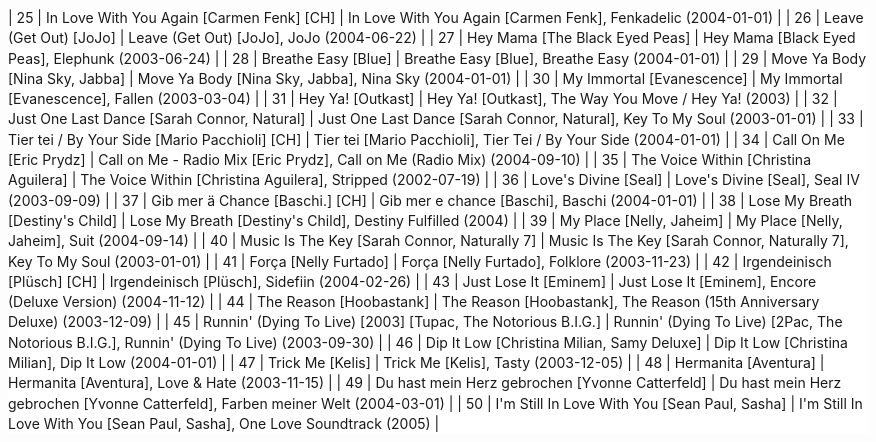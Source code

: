|   25 | In Love With You Again [Carmen Fenk] [CH]                           | In Love With You Again [Carmen Fenk], Fenkadelic (2004-01-01)                                                                                 |
|   26 | Leave (Get Out) [JoJo]                                              | Leave (Get Out) [JoJo], JoJo (2004-06-22)                                                                                                     |
|   27 | Hey Mama [The Black Eyed Peas]                                      | Hey Mama [Black Eyed Peas], Elephunk (2003-06-24)                                                                                             |
|   28 | Breathe Easy [Blue]                                                 | Breathe Easy [Blue], Breathe Easy (2004-01-01)                                                                                                |
|   29 | Move Ya Body [Nina Sky, Jabba]                                      | Move Ya Body [Nina Sky, Jabba], Nina Sky (2004-01-01)                                                                                         |
|   30 | My Immortal [Evanescence]                                           | My Immortal [Evanescence], Fallen (2003-03-04)                                                                                                |
|   31 | Hey Ya! [Outkast]                                                   | Hey Ya! [Outkast], The Way You Move / Hey Ya! (2003)                                                                                          |
|   32 | Just One Last Dance [Sarah Connor, Natural]                         | Just One Last Dance [Sarah Connor, Natural], Key To My Soul (2003-01-01)                                                                      |
|   33 | Tier tei / By Your Side [Mario Pacchioli] [CH]                      | Tier tei [Mario Pacchioli], Tier Tei / By Your Side (2004-01-01)                                                                              |
|   34 | Call On Me [Eric Prydz]                                             | Call on Me - Radio Mix [Eric Prydz], Call on Me (Radio Mix) (2004-09-10)                                                                      |
|   35 | The Voice Within [Christina Aguilera]                               | The Voice Within [Christina Aguilera], Stripped (2002-07-19)                                                                                  |
|   36 | Love's Divine [Seal]                                                | Love's Divine [Seal], Seal IV (2003-09-09)                                                                                                    |
|   37 | Gib mer ä Chance [Baschi.] [CH]                                     | Gib mer e chance [Baschi], Baschi (2004-01-01)                                                                                                |
|   38 | Lose My Breath [Destiny's Child]                                    | Lose My Breath [Destiny's Child], Destiny Fulfilled (2004)                                                                                    |
|   39 | My Place [Nelly, Jaheim]                                            | My Place [Nelly, Jaheim], Suit (2004-09-14)                                                                                                   |
|   40 | Music Is The Key [Sarah Connor, Naturally 7]                        | Music Is The Key [Sarah Connor, Naturally 7], Key To My Soul (2003-01-01)                                                                     |
|   41 | Força [Nelly Furtado]                                               | Força [Nelly Furtado], Folklore (2003-11-23)                                                                                                  |
|   42 | Irgendeinisch [Plüsch] [CH]                                         | Irgendeinisch [Plüsch], Sidefiin (2004-02-26)                                                                                                 |
|   43 | Just Lose It [Eminem]                                               | Just Lose It [Eminem], Encore (Deluxe Version) (2004-11-12)                                                                                   |
|   44 | The Reason [Hoobastank]                                             | The Reason [Hoobastank], The Reason (15th Anniversary Deluxe) (2003-12-09)                                                                    |
|   45 | Runnin' (Dying To Live) [2003] [Tupac, The Notorious B.I.G.]        | Runnin' (Dying To Live) [2Pac, The Notorious B.I.G.], Runnin' (Dying To Live) (2003-09-30)                                                    |
|   46 | Dip It Low [Christina Milian, Samy Deluxe]                          | Dip It Low [Christina Milian], Dip It Low (2004-01-01)                                                                                        |
|   47 | Trick Me [Kelis]                                                    | Trick Me [Kelis], Tasty (2003-12-05)                                                                                                          |
|   48 | Hermanita [Aventura]                                                | Hermanita [Aventura], Love & Hate (2003-11-15)                                                                                                |
|   49 | Du hast mein Herz gebrochen [Yvonne Catterfeld]                     | Du hast mein Herz gebrochen [Yvonne Catterfeld], Farben meiner Welt (2004-03-01)                                                              |
|   50 | I'm Still In Love With You [Sean Paul, Sasha]                       | I'm Still In Love With You [Sean Paul, Sasha], One Love Soundtrack (2005)                                                                     |